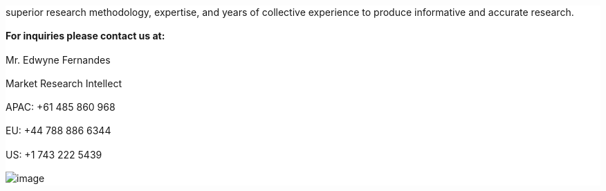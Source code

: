superior research methodology, expertise, and years of collective experience to produce informative and accurate research.</span></p><p><strong>For inquiries please contact us at:</strong></p><p>Mr. Edwyne Fernandes</p><p>Market Research Intellect</p><p>APAC: +61 485 860 968</p><p>EU: +44 788 886 6344</p><p>US: +1 743 222 5439</p>
![image](https://github.com/user-attachments/assets/2846aff7-d743-4598-a446-e154f947d008)
